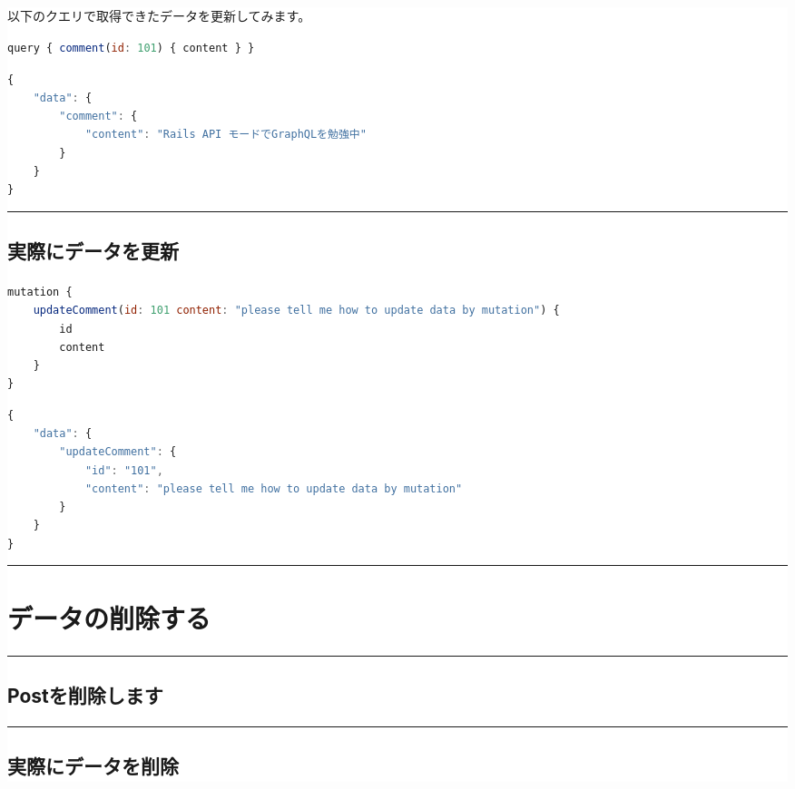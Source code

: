 
以下のクエリで取得できたデータを更新してみます。

```js
query { comment(id: 101) { content } }
```

```js
{
    "data": {
        "comment": {
            "content": "Rails API モードでGraphQLを勉強中"
        }
    }
}
```

---

## 実際にデータを更新

```js
mutation {
    updateComment(id: 101 content: "please tell me how to update data by mutation") {
        id
        content
    }
}
```

```js
{
    "data": {
        "updateComment": {
            "id": "101",
            "content": "please tell me how to update data by mutation"
        }
    }
}
```

---

# データの削除する

---

## Postを削除します

---

## 実際にデータを削除
